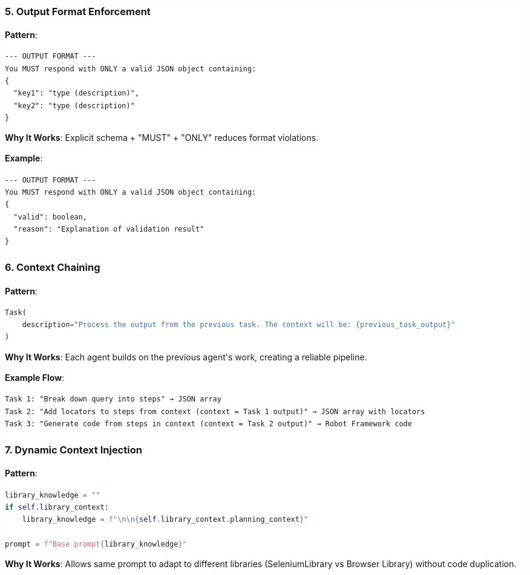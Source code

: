 ### 5. Output Format Enforcement

**Pattern**:
```
--- OUTPUT FORMAT ---
You MUST respond with ONLY a valid JSON object containing:
{
  "key1": "type (description)",
  "key2": "type (description)"
}
```

**Why It Works**: Explicit schema + "MUST" + "ONLY" reduces format violations.

**Example**:
```
--- OUTPUT FORMAT ---
You MUST respond with ONLY a valid JSON object containing:
{
  "valid": boolean,
  "reason": "Explanation of validation result"
}
```

### 6. Context Chaining

**Pattern**:
```python
Task(
    description="Process the output from the previous task. The context will be: {previous_task_output}"
)
```

**Why It Works**: Each agent builds on the previous agent's work, creating a reliable pipeline.

**Example Flow**:
```
Task 1: "Break down query into steps" → JSON array
Task 2: "Add locators to steps from context (context = Task 1 output)" → JSON array with locators
Task 3: "Generate code from steps in context (context = Task 2 output)" → Robot Framework code
```

### 7. Dynamic Context Injection

**Pattern**:
```python
library_knowledge = ""
if self.library_context:
    library_knowledge = f"\n\n{self.library_context.planning_context}"

prompt = f"Base prompt{library_knowledge}"
```

**Why It Works**: Allows same prompt to adapt to different libraries (SeleniumLibrary vs Browser Library) without code duplication.
